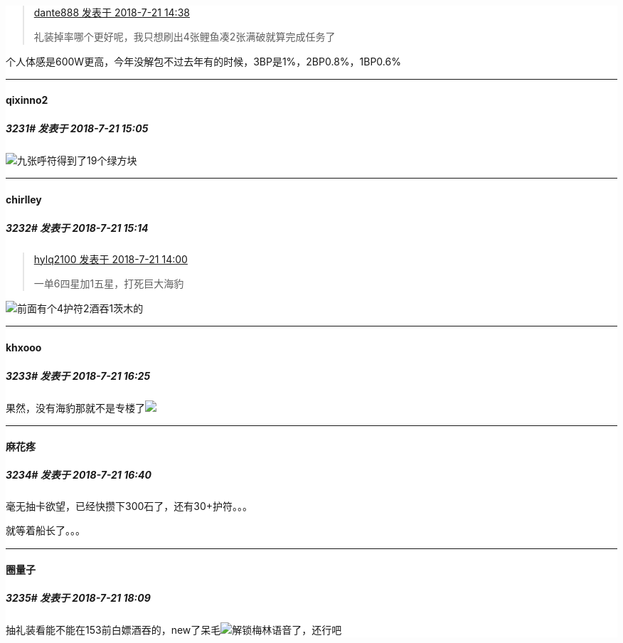 
<blockquote><a href="httphttps://bbs.saraba1st.com/2b/forum.php?mod=redirect&amp;goto=findpost&amp;pid=40401386&amp;ptid=1712412" target="_blank">dante888 发表于 2018-7-21 14:38</a>

礼装掉率哪个更好呢，我只想刷出4张鲤鱼凑2张满破就算完成任务了</blockquote>
个人体感是600W更高，今年没解包不过去年有的时候，3BP是1%，2BP0.8%，1BP0.6%


*****

####  qixinno2  
##### 3231#       发表于 2018-7-21 15:05


<img src="https://static.saraba1st.com/image/smiley/face2017/002.png" referrerpolicy="no-referrer">九张呼符得到了19个绿方块 


*****

####  chirlley  
##### 3232#       发表于 2018-7-21 15:14


<blockquote><a href="httphttps://bbs.saraba1st.com/2b/forum.php?mod=redirect&amp;goto=findpost&amp;pid=40401069&amp;ptid=1712412" target="_blank">hylq2100 发表于 2018-7-21 14:00</a>

一单6四星加1五星，打死巨大海豹</blockquote>
<img src="https://static.saraba1st.com/image/smiley/face2017/157.png" referrerpolicy="no-referrer">前面有个4护符2酒吞1茨木的


*****

####  khxooo  
##### 3233#       发表于 2018-7-21 16:25


果然，没有海豹那就不是专楼了<img src="https://static.saraba1st.com/image/smiley/face2017/065.png" referrerpolicy="no-referrer">


*****

####  麻花疼  
##### 3234#       发表于 2018-7-21 16:40


毫无抽卡欲望，已经快攒下300石了，还有30+护符。。。

就等着船长了。。。


*****

####  圈量子  
##### 3235#       发表于 2018-7-21 18:09


抽礼装看能不能在153前白嫖酒吞的，new了呆毛<img src="https://static.saraba1st.com/image/smiley/face2017/068.png" referrerpolicy="no-referrer">解锁梅林语音了，还行吧
